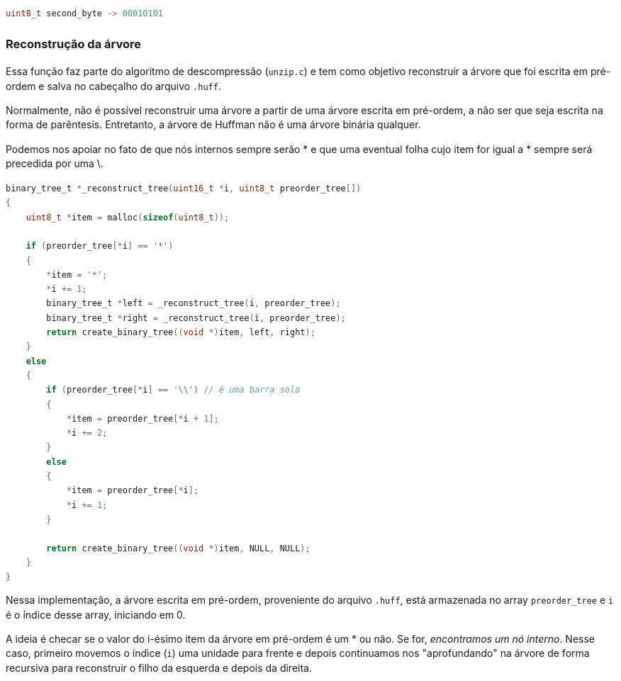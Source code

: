 ```c
uint8_t second_byte -> 00010101
```

### Reconstrução da árvore

Essa função faz parte do algoritmo de descompressão (`unzip.c`) e tem como objetivo reconstruir a árvore que foi escrita em pré-ordem e salva no cabeçalho do arquivo `.huff`.

Normalmente, não é possível reconstruir uma árvore a partir de uma árvore escrita em pré-ordem, a não ser que seja escrita na forma de parêntesis. Entretanto, a árvore de Huffman não é uma árvore binária qualquer.

Podemos nos apoiar no fato de que nós internos sempre serão \* e que uma eventual folha cujo item for igual a \* sempre será precedida por uma \\.

```C
binary_tree_t *_reconstruct_tree(uint16_t *i, uint8_t preorder_tree[])
{
    uint8_t *item = malloc(sizeof(uint8_t));

    if (preorder_tree[*i] == '*')
    {
        *item = '*';
        *i += 1;
        binary_tree_t *left = _reconstruct_tree(i, preorder_tree);
        binary_tree_t *right = _reconstruct_tree(i, preorder_tree);
        return create_binary_tree((void *)item, left, right);
    }
    else
    {
        if (preorder_tree[*i] == '\\') // é uma barra solo
        {
            *item = preorder_tree[*i + 1];
            *i += 2;
        }
        else
        {
            *item = preorder_tree[*i];
            *i += 1;
        }

        return create_binary_tree((void *)item, NULL, NULL);
    }
}
```

Nessa implementação, a árvore escrita em pré-ordem, proveniente do arquivo `.huff`, está armazenada no array `preorder_tree` e `i` é o índice desse array, iniciando em 0.

A ideia é checar se o valor do i-ésimo item da árvore em pré-ordem é um \* ou não. Se for, _encontramos um nó interno_. Nesse caso, primeiro movemos o índice (`i`) uma unidade para frente e depois continuamos nos "aprofundando" na árvore de forma recursiva para reconstruir o filho da esquerda e depois da direita.
